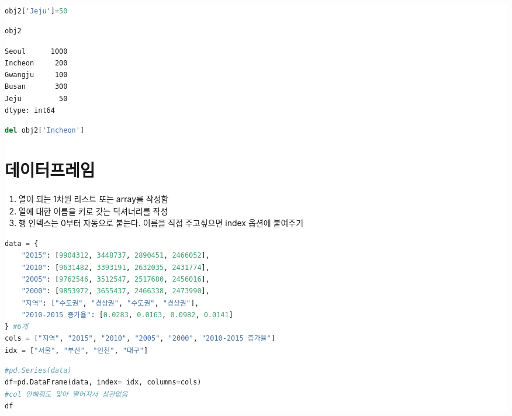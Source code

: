 
```python
obj2['Jeju']=50
```


```python
obj2
```




    Seoul      1000
    Incheon     200
    Gwangju     100
    Busan       300
    Jeju         50
    dtype: int64




```python
del obj2['Incheon']
```

# 데이터프레임
1) 열이 되는 1차원 리스트 또는 array를 작성함  
2) 열에 대한 이름을 키로 갖는 딕셔너리를 작성   
3) 행 인덱스는 0부터 자동으로 붙는다. 이름을 직접 주고싶으면  index 옵션에 붙여주기




```python
data = {
    "2015": [9904312, 3448737, 2890451, 2466052],
    "2010": [9631482, 3393191, 2632035, 2431774],
    "2005": [9762546, 3512547, 2517680, 2456016],
    "2000": [9853972, 3655437, 2466338, 2473990],
    "지역": ["수도권", "경상권", "수도권", "경상권"],
    "2010-2015 증가율": [0.0283, 0.0163, 0.0982, 0.0141]
} #6개
cols = ["지역", "2015", "2010", "2005", "2000", "2010-2015 증가율"]
idx = ["서울", "부산", "인천", "대구"]

```


```python
#pd.Series(data)
df=pd.DataFrame(data, index= idx, columns=cols)
#col 안해줘도 맞아 떨어져서 상관없음
df
```




<div>
<style scoped>
    .dataframe tbody tr th:only-of-type {
        vertical-align: middle;
    }
